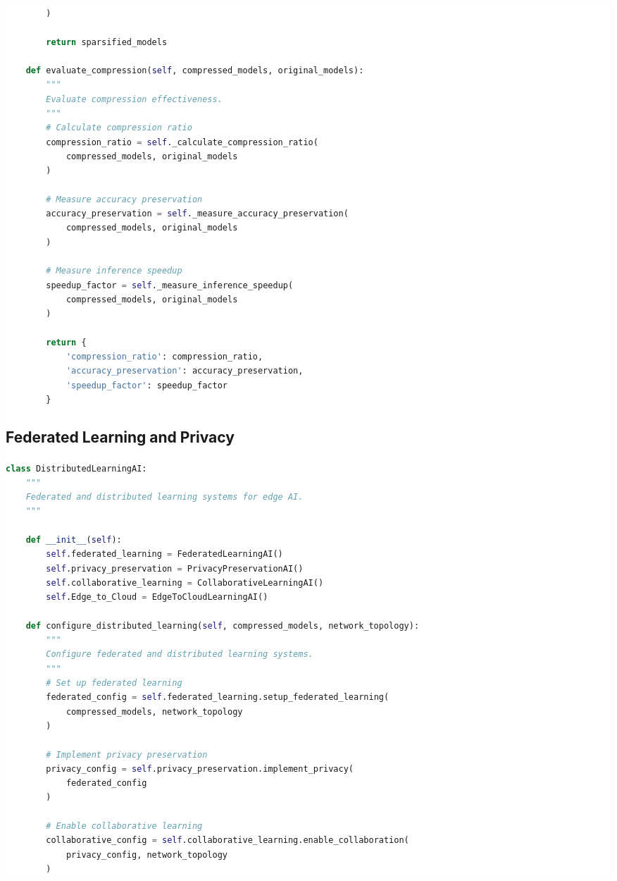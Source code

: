 ```python
        )

        return sparsified_models

    def evaluate_compression(self, compressed_models, original_models):
        """
        Evaluate compression effectiveness.
        """
        # Calculate compression ratio
        compression_ratio = self._calculate_compression_ratio(
            compressed_models, original_models
        )

        # Measure accuracy preservation
        accuracy_preservation = self._measure_accuracy_preservation(
            compressed_models, original_models
        )

        # Measure inference speedup
        speedup_factor = self._measure_inference_speedup(
            compressed_models, original_models
        )

        return {
            'compression_ratio': compression_ratio,
            'accuracy_preservation': accuracy_preservation,
            'speedup_factor': speedup_factor
        }
```

## Federated Learning and Privacy

```python
class DistributedLearningAI:
    """
    Federated and distributed learning systems for edge AI.
    """

    def __init__(self):
        self.federated_learning = FederatedLearningAI()
        self.privacy_preservation = PrivacyPreservationAI()
        self.collaborative_learning = CollaborativeLearningAI()
        self.Edge_to_Cloud = EdgeToCloudLearningAI()

    def configure_distributed_learning(self, compressed_models, network_topology):
        """
        Configure federated and distributed learning systems.
        """
        # Set up federated learning
        federated_config = self.federated_learning.setup_federated_learning(
            compressed_models, network_topology
        )

        # Implement privacy preservation
        privacy_config = self.privacy_preservation.implement_privacy(
            federated_config
        )

        # Enable collaborative learning
        collaborative_config = self.collaborative_learning.enable_collaboration(
            privacy_config, network_topology
        )

```